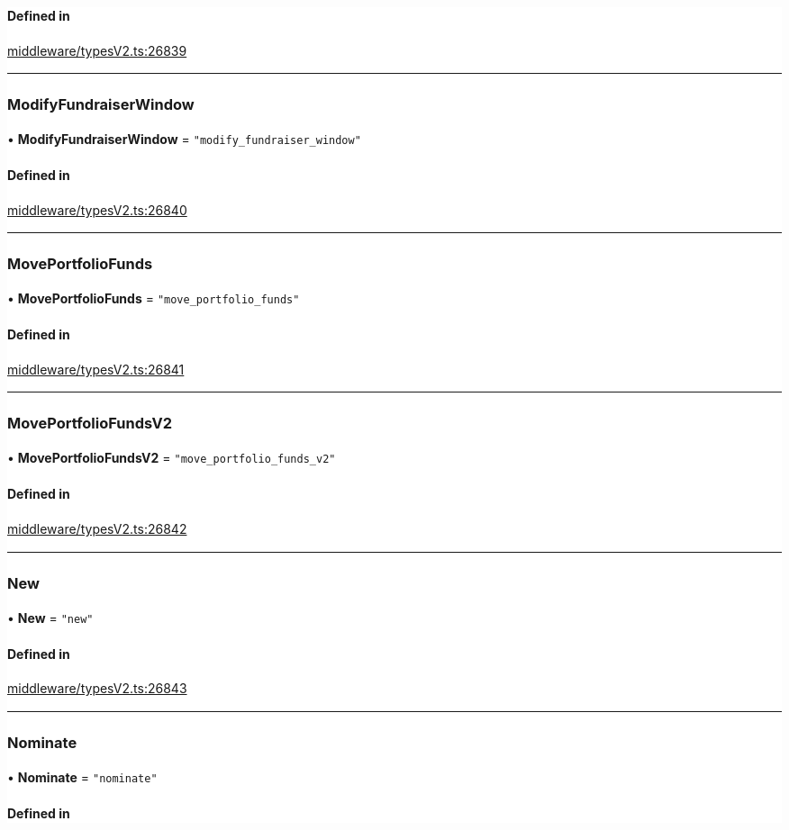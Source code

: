 #### Defined in

[middleware/typesV2.ts:26839](https://github.com/PolymeshAssociation/polymesh-sdk/blob/07a4c5b0/src/middleware/typesV2.ts#L26839)

___

### ModifyFundraiserWindow

• **ModifyFundraiserWindow** = ``"modify_fundraiser_window"``

#### Defined in

[middleware/typesV2.ts:26840](https://github.com/PolymeshAssociation/polymesh-sdk/blob/07a4c5b0/src/middleware/typesV2.ts#L26840)

___

### MovePortfolioFunds

• **MovePortfolioFunds** = ``"move_portfolio_funds"``

#### Defined in

[middleware/typesV2.ts:26841](https://github.com/PolymeshAssociation/polymesh-sdk/blob/07a4c5b0/src/middleware/typesV2.ts#L26841)

___

### MovePortfolioFundsV2

• **MovePortfolioFundsV2** = ``"move_portfolio_funds_v2"``

#### Defined in

[middleware/typesV2.ts:26842](https://github.com/PolymeshAssociation/polymesh-sdk/blob/07a4c5b0/src/middleware/typesV2.ts#L26842)

___

### New

• **New** = ``"new"``

#### Defined in

[middleware/typesV2.ts:26843](https://github.com/PolymeshAssociation/polymesh-sdk/blob/07a4c5b0/src/middleware/typesV2.ts#L26843)

___

### Nominate

• **Nominate** = ``"nominate"``

#### Defined in
